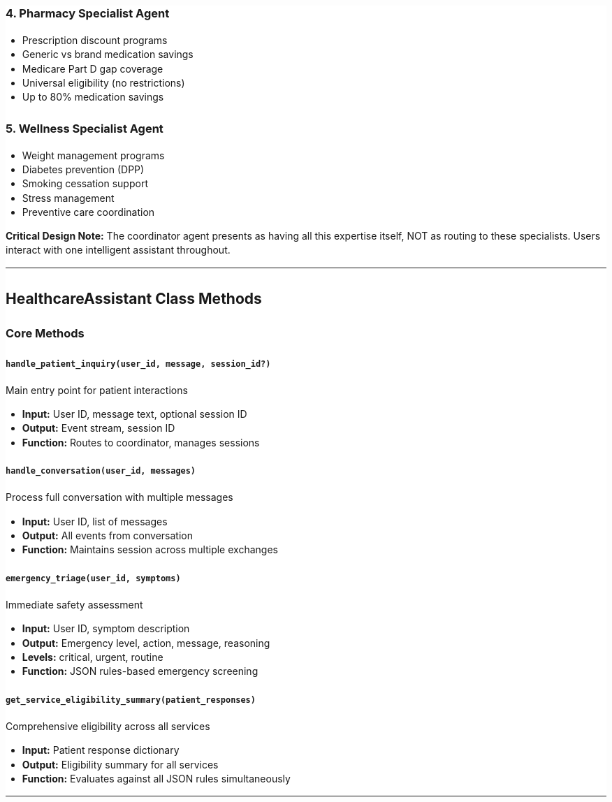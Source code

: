 ### 4. Pharmacy Specialist Agent
- Prescription discount programs
- Generic vs brand medication savings
- Medicare Part D gap coverage
- Universal eligibility (no restrictions)
- Up to 80% medication savings

### 5. Wellness Specialist Agent
- Weight management programs
- Diabetes prevention (DPP)
- Smoking cessation support
- Stress management
- Preventive care coordination

**Critical Design Note:** The coordinator agent presents as having all this expertise itself, NOT as routing to these specialists. Users interact with one intelligent assistant throughout.

---

## HealthcareAssistant Class Methods

### Core Methods

#### `handle_patient_inquiry(user_id, message, session_id?)`
Main entry point for patient interactions
- **Input:** User ID, message text, optional session ID
- **Output:** Event stream, session ID
- **Function:** Routes to coordinator, manages sessions

#### `handle_conversation(user_id, messages)`
Process full conversation with multiple messages
- **Input:** User ID, list of messages
- **Output:** All events from conversation
- **Function:** Maintains session across multiple exchanges

#### `emergency_triage(user_id, symptoms)`
Immediate safety assessment
- **Input:** User ID, symptom description
- **Output:** Emergency level, action, message, reasoning
- **Levels:** critical, urgent, routine
- **Function:** JSON rules-based emergency screening

#### `get_service_eligibility_summary(patient_responses)`
Comprehensive eligibility across all services
- **Input:** Patient response dictionary
- **Output:** Eligibility summary for all services
- **Function:** Evaluates against all JSON rules simultaneously

---
